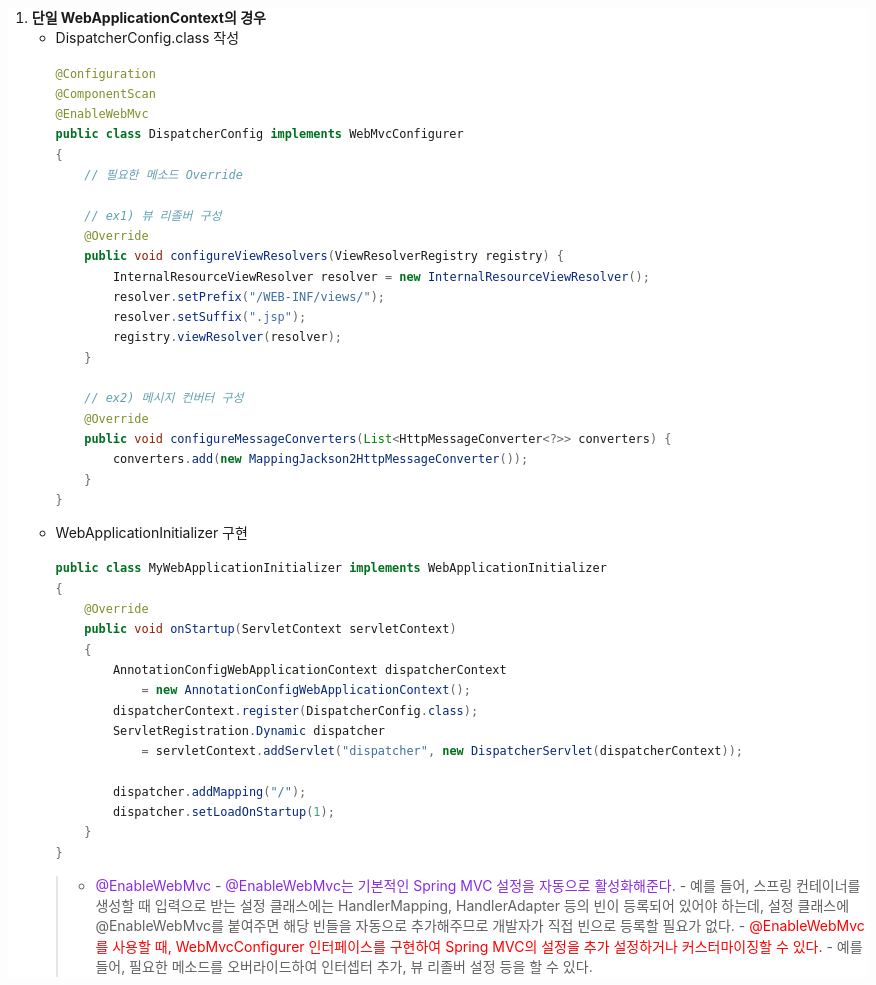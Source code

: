 1. **단일 WebApplicationContext의 경우**
    - DispatcherConfig.class 작성
        ```java
        @Configuration
        @ComponentScan
        @EnableWebMvc
        public class DispatcherConfig implements WebMvcConfigurer
        { 
            // 필요한 메소드 Override

            // ex1) 뷰 리졸버 구성
            @Override
            public void configureViewResolvers(ViewResolverRegistry registry) {
                InternalResourceViewResolver resolver = new InternalResourceViewResolver();
                resolver.setPrefix("/WEB-INF/views/");
                resolver.setSuffix(".jsp");
                registry.viewResolver(resolver);
            }

            // ex2) 메시지 컨버터 구성
            @Override
            public void configureMessageConverters(List<HttpMessageConverter<?>> converters) {
                converters.add(new MappingJackson2HttpMessageConverter());
            }
        }
        ```
    - WebApplicationInitializer 구현
        ```java
        public class MyWebApplicationInitializer implements WebApplicationInitializer 
        {
            @Override
            public void onStartup(ServletContext servletContext) 
            {
                AnnotationConfigWebApplicationContext dispatcherContext 
                    = new AnnotationConfigWebApplicationContext();
                dispatcherContext.register(DispatcherConfig.class);
                ServletRegistration.Dynamic dispatcher 
                    = servletContext.addServlet("dispatcher", new DispatcherServlet(dispatcherContext));

                dispatcher.addMapping("/");
                dispatcher.setLoadOnStartup(1);
            }
        }         
        ```
    > - <span style="color:blueviolet">@EnableWebMvc</span>
        - <span style="color:blueviolet">@EnableWebMvc는 기본적인 Spring MVC 설정을 자동으로 활성화해준다.</span>
            - 예를 들어, 스프링 컨테이너를 생성할 때 입력으로 받는 설정 클래스에는 HandlerMapping, HandlerAdapter 등의 빈이 등록되어 있어야 하는데, 설정 클래스에 @EnableWebMvc를 붙여주면 해당 빈들을 자동으로 추가해주므로 개발자가 직접 빈으로 등록할 필요가 없다.
        - <span style="color:red">@EnableWebMvc를 사용할 때, WebMvcConfigurer 인터페이스를 구현하여 Spring MVC의 설정을 추가 설정하거나 커스터마이징할 수 있다.</span>
            - 예를 들어, 필요한 메소드를 오버라이드하여 인터셉터 추가, 뷰 리졸버 설정 등을 할 수 있다.  

